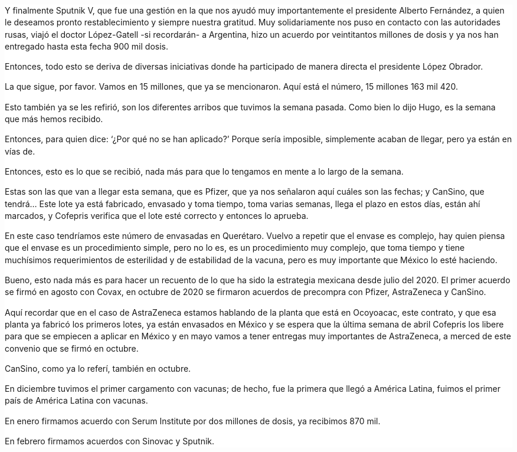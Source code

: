 Y finalmente Sputnik V, que fue una gestión en la que nos ayudó muy
importantemente el presidente Alberto Fernández, a quien le deseamos pronto
restablecimiento y siempre nuestra gratitud. Muy solidariamente nos puso en
contacto con las autoridades rusas, viajó el doctor López-Gatell -si
recordarán- a Argentina, hizo un acuerdo por veintitantos millones de dosis y
ya nos han entregado hasta esta fecha 900 mil dosis.

Entonces, todo esto se deriva de diversas iniciativas donde ha participado de
manera directa el presidente López Obrador.

La que sigue, por favor. Vamos en 15 millones, que ya se mencionaron. Aquí
está el número, 15 millones 163 mil 420.

Esto también ya se les refirió, son los diferentes arribos que tuvimos la
semana pasada. Como bien lo dijo Hugo, es la semana que más hemos recibido.

Entonces, para quien dice: ‘¿Por qué no se han aplicado?’ Porque sería
imposible, simplemente acaban de llegar, pero ya están en vías de.

Entonces, esto es lo que se recibió, nada más para que lo tengamos en mente a
lo largo de la semana.

Estas son las que van a llegar esta semana, que es Pfizer, que ya nos
señalaron aquí cuáles son las fechas; y CanSino, que tendrá… Este lote ya está
fabricado, envasado y toma tiempo, toma varias semanas, llega el plazo en
estos días, están ahí marcados, y Cofepris verifica que el lote esté correcto
y entonces lo aprueba.

En este caso tendríamos este número de envasadas en Querétaro. Vuelvo a
repetir que el envase es complejo, hay quien piensa que el envase es un
procedimiento simple, pero no lo es, es un procedimiento muy complejo, que
toma tiempo y tiene muchísimos requerimientos de esterilidad y de estabilidad
de la vacuna, pero es muy importante que México lo esté haciendo.

Bueno, esto nada más es para hacer un recuento de lo que ha sido la estrategia
mexicana desde julio del 2020. El primer acuerdo se firmó en agosto con Covax,
en octubre de 2020 se firmaron acuerdos de precompra con Pfizer, AstraZeneca y
CanSino.

Aquí recordar que en el caso de AstraZeneca estamos hablando de la planta que
está en Ocoyoacac, este contrato, y que esa planta ya fabricó los primeros
lotes, ya están envasados en México y se espera que la última semana de abril
Cofepris los libere para que se empiecen a aplicar en México y en mayo vamos a
tener entregas muy importantes de AstraZeneca, a merced de este convenio que
se firmó en octubre.

CanSino, como ya lo referí, también en octubre.

En diciembre tuvimos el primer cargamento con vacunas; de hecho, fue la
primera que llegó a América Latina, fuimos el primer país de América Latina
con vacunas.

En enero firmamos acuerdo con Serum Institute por dos millones de dosis, ya
recibimos 870 mil.

En febrero firmamos acuerdos con Sinovac y Sputnik.
